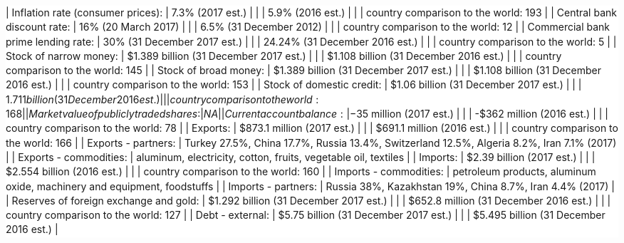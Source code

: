 | Inflation rate (consumer prices): | 7.3% (2017 est.) |
| | 5.9% (2016 est.) |
| | country comparison to the world: 193 |
| Central bank discount rate: | 16% (20 March 2017) |
| | 6.5% (31 December 2012) |
| | country comparison to the world: 12 |
| Commercial bank prime lending rate: | 30% (31 December 2017 est.) |
| | 24.24% (31 December 2016 est.) |
| | country comparison to the world: 5 |
| Stock of narrow money: | $1.389 billion (31 December 2017 est.) |
| | $1.108 billion (31 December 2016 est.) |
| | country comparison to the world: 145 |
| Stock of broad money: | $1.389 billion (31 December 2017 est.) |
| | $1.108 billion (31 December 2016 est.) |
| | country comparison to the world: 153 |
| Stock of domestic credit: | $1.06 billion (31 December 2017 est.) |
| | $1.711 billion (31 December 2016 est.) |
| | country comparison to the world: 168 |
| Market value of publicly traded shares: | NA |
| Current account balance: | -$35 million (2017 est.) |
| | -$362 million (2016 est.) |
| | country comparison to the world: 78 |
| Exports: | $873.1 million (2017 est.) |
| | $691.1 million (2016 est.) |
| | country comparison to the world: 166 |
| Exports - partners: | Turkey 27.5%, China 17.7%, Russia 13.4%, Switzerland 12.5%, Algeria 8.2%, Iran 7.1% (2017) |
| Exports - commodities: | aluminum, electricity, cotton, fruits, vegetable oil, textiles |
| Imports: | $2.39 billion (2017 est.) |
| | $2.554 billion (2016 est.) |
| | country comparison to the world: 160 |
| Imports - commodities: | petroleum products, aluminum oxide, machinery and equipment, foodstuffs |
| Imports - partners: | Russia 38%, Kazakhstan 19%, China 8.7%, Iran 4.4% (2017) |
| Reserves of foreign exchange and gold: | $1.292 billion (31 December 2017 est.) |
| | $652.8 million (31 December 2016 est.) |
| | country comparison to the world: 127 |
| Debt - external: | $5.75 billion (31 December 2017 est.) |
| | $5.495 billion (31 December 2016 est.) |